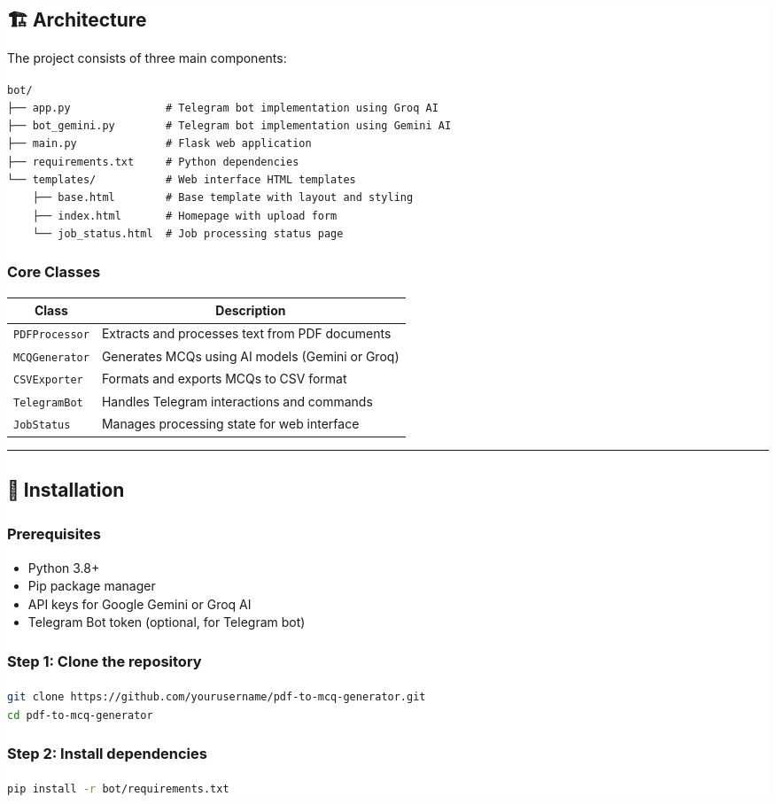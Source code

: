 
## 🏗 Architecture

The project consists of three main components:

```
bot/
├── app.py               # Telegram bot implementation using Groq AI
├── bot_gemini.py        # Telegram bot implementation using Gemini AI
├── main.py              # Flask web application
├── requirements.txt     # Python dependencies
└── templates/           # Web interface HTML templates
    ├── base.html        # Base template with layout and styling
    ├── index.html       # Homepage with upload form
    └── job_status.html  # Job processing status page
```

### Core Classes

| Class | Description |
|-------|-------------|
| `PDFProcessor` | Extracts and processes text from PDF documents |
| `MCQGenerator` | Generates MCQs using AI models (Gemini or Groq) |
| `CSVExporter` | Formats and exports MCQs to CSV format |
| `TelegramBot` | Handles Telegram interactions and commands |
| `JobStatus` | Manages processing state for web interface |

---

## 🚀 Installation

### Prerequisites

- Python 3.8+
- Pip package manager
- API keys for Google Gemini or Groq AI
- Telegram Bot token (optional, for Telegram bot)

### Step 1: Clone the repository

```bash
git clone https://github.com/yourusername/pdf-to-mcq-generator.git
cd pdf-to-mcq-generator
```

### Step 2: Install dependencies

```bash
pip install -r bot/requirements.txt
```

